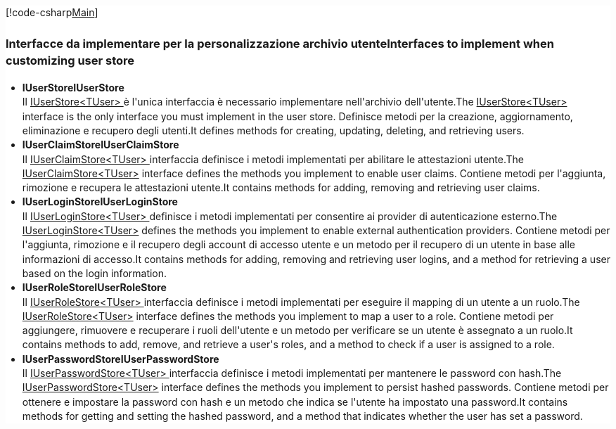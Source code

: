 [!code-csharp[Main](identity-custom-storage-providers/sample/CustomIdentityProviderSample/CustomProvider/DapperUsersTable.cs?name=createuser&highlight=7)]

### <a name="interfaces-to-implement-when-customizing-user-store"></a><span data-ttu-id="2344f-210">Interfacce da implementare per la personalizzazione archivio utente</span><span class="sxs-lookup"><span data-stu-id="2344f-210">Interfaces to implement when customizing user store</span></span>

- <span data-ttu-id="2344f-211">**IUserStore**</span><span class="sxs-lookup"><span data-stu-id="2344f-211">**IUserStore**</span></span>  
 <span data-ttu-id="2344f-212">Il [IUserStore&lt;TUser&gt; ](https://docs.microsoft.com/aspnet/core/api/microsoft.aspnetcore.identity.iuserstore-1) è l'unica interfaccia è necessario implementare nell'archivio dell'utente.</span><span class="sxs-lookup"><span data-stu-id="2344f-212">The [IUserStore&lt;TUser&gt;](https://docs.microsoft.com/aspnet/core/api/microsoft.aspnetcore.identity.iuserstore-1) interface is the only interface you must implement in the user store.</span></span> <span data-ttu-id="2344f-213">Definisce metodi per la creazione, aggiornamento, eliminazione e recupero degli utenti.</span><span class="sxs-lookup"><span data-stu-id="2344f-213">It defines methods for creating, updating, deleting, and retrieving users.</span></span>
- <span data-ttu-id="2344f-214">**IUserClaimStore**</span><span class="sxs-lookup"><span data-stu-id="2344f-214">**IUserClaimStore**</span></span>  
 <span data-ttu-id="2344f-215">Il [IUserClaimStore&lt;TUser&gt; ](https://docs.microsoft.com/aspnet/core/api/microsoft.aspnetcore.identity.iuserclaimstore-1) interfaccia definisce i metodi implementati per abilitare le attestazioni utente.</span><span class="sxs-lookup"><span data-stu-id="2344f-215">The [IUserClaimStore&lt;TUser&gt;](https://docs.microsoft.com/aspnet/core/api/microsoft.aspnetcore.identity.iuserclaimstore-1) interface defines the methods you implement to enable user claims.</span></span> <span data-ttu-id="2344f-216">Contiene metodi per l'aggiunta, rimozione e recupera le attestazioni utente.</span><span class="sxs-lookup"><span data-stu-id="2344f-216">It contains methods for adding, removing and retrieving user claims.</span></span>
- <span data-ttu-id="2344f-217">**IUserLoginStore**</span><span class="sxs-lookup"><span data-stu-id="2344f-217">**IUserLoginStore**</span></span>  
 <span data-ttu-id="2344f-218">Il [IUserLoginStore&lt;TUser&gt; ](https://docs.microsoft.com/aspnet/core/api/microsoft.aspnetcore.identity.iuserloginstore-1) definisce i metodi implementati per consentire ai provider di autenticazione esterno.</span><span class="sxs-lookup"><span data-stu-id="2344f-218">The [IUserLoginStore&lt;TUser&gt;](https://docs.microsoft.com/aspnet/core/api/microsoft.aspnetcore.identity.iuserloginstore-1) defines the methods you implement to enable external authentication providers.</span></span> <span data-ttu-id="2344f-219">Contiene metodi per l'aggiunta, rimozione e il recupero degli account di accesso utente e un metodo per il recupero di un utente in base alle informazioni di accesso.</span><span class="sxs-lookup"><span data-stu-id="2344f-219">It contains methods for adding, removing and retrieving user logins, and a method for retrieving a user based on the login information.</span></span>
- <span data-ttu-id="2344f-220">**IUserRoleStore**</span><span class="sxs-lookup"><span data-stu-id="2344f-220">**IUserRoleStore**</span></span>  
 <span data-ttu-id="2344f-221">Il [IUserRoleStore&lt;TUser&gt; ](https://docs.microsoft.com/aspnet/core/api/microsoft.aspnetcore.identity.iuserrolestore-1) interfaccia definisce i metodi implementati per eseguire il mapping di un utente a un ruolo.</span><span class="sxs-lookup"><span data-stu-id="2344f-221">The [IUserRoleStore&lt;TUser&gt;](https://docs.microsoft.com/aspnet/core/api/microsoft.aspnetcore.identity.iuserrolestore-1) interface defines the methods you implement to map a user to a role.</span></span> <span data-ttu-id="2344f-222">Contiene metodi per aggiungere, rimuovere e recuperare i ruoli dell'utente e un metodo per verificare se un utente è assegnato a un ruolo.</span><span class="sxs-lookup"><span data-stu-id="2344f-222">It contains methods to add, remove, and retrieve a user's roles, and a method to check if a user is assigned to a role.</span></span>
- <span data-ttu-id="2344f-223">**IUserPasswordStore**</span><span class="sxs-lookup"><span data-stu-id="2344f-223">**IUserPasswordStore**</span></span>  
 <span data-ttu-id="2344f-224">Il [IUserPasswordStore&lt;TUser&gt; ](https://docs.microsoft.com/aspnet/core/api/microsoft.aspnetcore.identity.iuserpasswordstore-1) interfaccia definisce i metodi implementati per mantenere le password con hash.</span><span class="sxs-lookup"><span data-stu-id="2344f-224">The [IUserPasswordStore&lt;TUser&gt;](https://docs.microsoft.com/aspnet/core/api/microsoft.aspnetcore.identity.iuserpasswordstore-1) interface defines the methods you implement to persist hashed passwords.</span></span> <span data-ttu-id="2344f-225">Contiene metodi per ottenere e impostare la password con hash e un metodo che indica se l'utente ha impostato una password.</span><span class="sxs-lookup"><span data-stu-id="2344f-225">It contains methods for getting and setting the hashed password, and a method that indicates whether the user has set a password.</span></span>